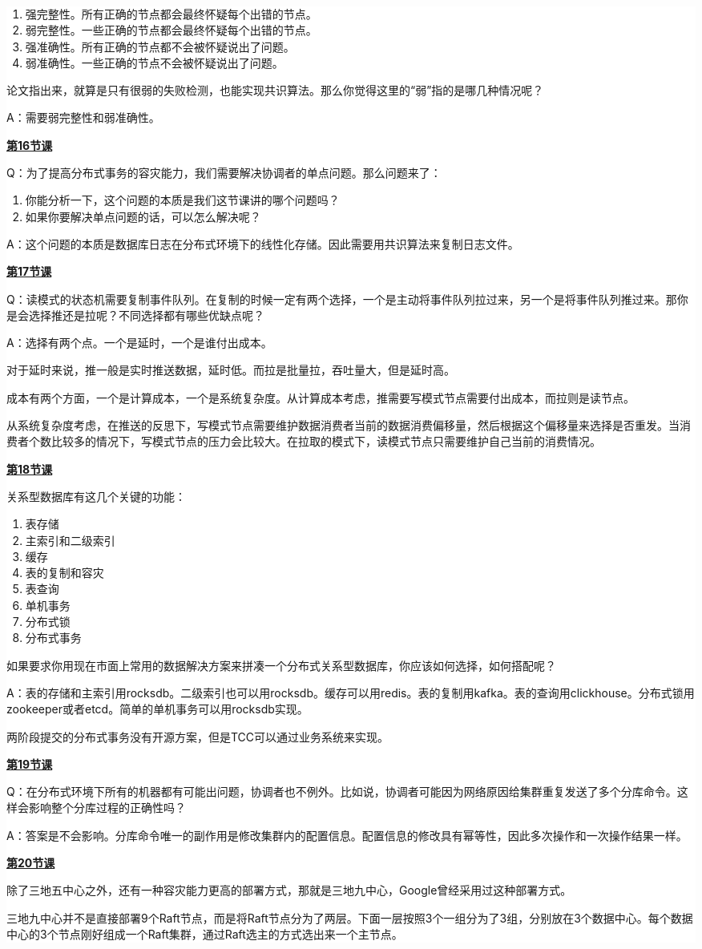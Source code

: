 1. 强完整性。所有正确的节点都会最终怀疑每个出错的节点。
2. 弱完整性。一些正确的节点都会最终怀疑每个出错的节点。
3. 强准确性。所有正确的节点都不会被怀疑说出了问题。
4. 弱准确性。一些正确的节点不会被怀疑说出了问题。

论文指出来，就算是只有很弱的失败检测，也能实现共识算法。那么你觉得这里的“弱”指的是哪几种情况呢？

A：需要弱完整性和弱准确性。

[**第16节课**](https://time.geekbang.org/column/article/338389)

Q：为了提高分布式事务的容灾能力，我们需要解决协调者的单点问题。那么问题来了：

1. 你能分析一下，这个问题的本质是我们这节课讲的哪个问题吗？
2. 如果你要解决单点问题的话，可以怎么解决呢？

A：这个问题的本质是数据库日志在分布式环境下的线性化存储。因此需要用共识算法来复制日志文件。

[**第17节课**](https://time.geekbang.org/column/article/339289)

Q：读模式的状态机需要复制事件队列。在复制的时候一定有两个选择，一个是主动将事件队列拉过来，另一个是将事件队列推过来。那你是会选择推还是拉呢？不同选择都有哪些优缺点呢？

A：选择有两个点。一个是延时，一个是谁付出成本。

对于延时来说，推一般是实时推送数据，延时低。而拉是批量拉，吞吐量大，但是延时高。

成本有两个方面，一个是计算成本，一个是系统复杂度。从计算成本考虑，推需要写模式节点需要付出成本，而拉则是读节点。

从系统复杂度考虑，在推送的反思下，写模式节点需要维护数据消费者当前的数据消费偏移量，然后根据这个偏移量来选择是否重发。当消费者个数比较多的情况下，写模式节点的压力会比较大。在拉取的模式下，读模式节点只需要维护自己当前的消费情况。

[**第18节课**](https://time.geekbang.org/column/article/340181)

关系型数据库有这几个关键的功能：

1. 表存储
2. 主索引和二级索引
3. 缓存
4. 表的复制和容灾
5. 表查询
6. 单机事务
7. 分布式锁
8. 分布式事务

如果要求你用现在市面上常用的数据解决方案来拼凑一个分布式关系型数据库，你应该如何选择，如何搭配呢？

A：表的存储和主索引用rocksdb。二级索引也可以用rocksdb。缓存可以用redis。表的复制用kafka。表的查询用clickhouse。分布式锁用zookeeper或者etcd。简单的单机事务可以用rocksdb实现。

两阶段提交的分布式事务没有开源方案，但是TCC可以通过业务系统来实现。

[**第19节课**](https://time.geekbang.org/column/article/341048)

Q：在分布式环境下所有的机器都有可能出问题，协调者也不例外。比如说，协调者可能因为网络原因给集群重复发送了多个分库命令。这样会影响整个分库过程的正确性吗？

A：答案是不会影响。分库命令唯一的副作用是修改集群内的配置信息。配置信息的修改具有幂等性，因此多次操作和一次操作结果一样。

[**第20节课**](https://time.geekbang.org/column/article/341809)

除了三地五中心之外，还有一种容灾能力更高的部署方式，那就是三地九中心，Google曾经采用过这种部署方式。

三地九中心并不是直接部署9个Raft节点，而是将Raft节点分为了两层。下面一层按照3个一组分为了3组，分别放在3个数据中心。每个数据中心的3个节点刚好组成一个Raft集群，通过Raft选主的方式选出来一个主节点。
